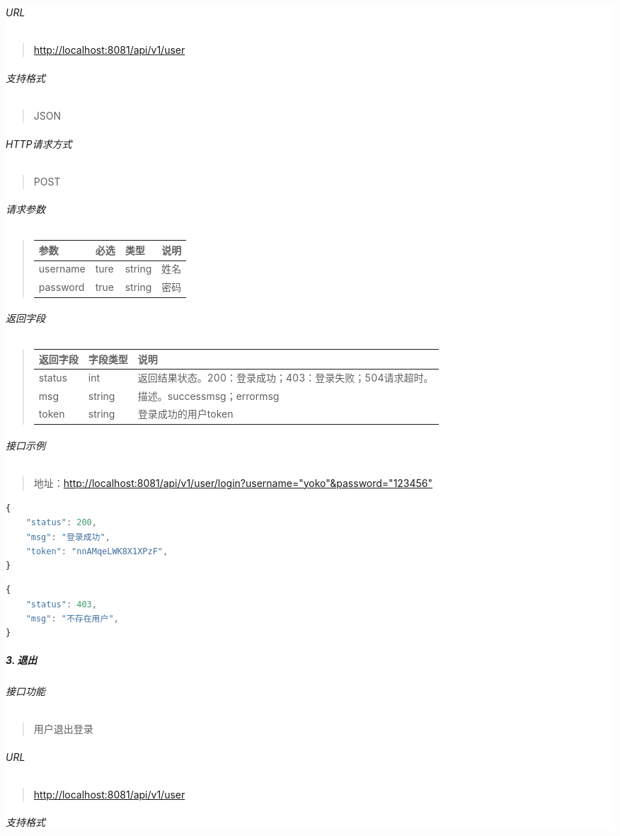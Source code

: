 ###### URL

> [http://localhost:8081/api/v1/user](http://localhost:8081/api/v1/user)

###### 支持格式

> JSON

###### HTTP请求方式

> POST

###### 请求参数

> | 参数     | 必选 | 类型   | 说明 |
> | :------- | :--- | :----- | ---- |
> | username | ture | string | 姓名 |
> | password | true | string | 密码 |

###### 返回字段

> | 返回字段 | 字段类型 | 说明                                                      |
> | :------- | :------- | :-------------------------------------------------------- |
> | status   | int      | 返回结果状态。200：登录成功；403：登录失败；504请求超时。 |
> | msg      | string   | 描述。successmsg；errormsg                                |
> | token    | string   | 登录成功的用户token                                       |

###### 接口示例

> 地址：[http://localhost:8081/api/v1/user/login?username="yoko"&password="123456"](http://localhost:8081/api/v1/user/login)
>

``` javascript
{
    "status": 200,
    "msg": "登录成功",
    "token": "nnAMqeLWK8X1XPzF",
}
```

```javascript
{
    "status": 403,
    "msg": "不存在用户",
}
```
##### **3\. 退出**

###### 接口功能

> 用户退出登录

###### URL

> [http://localhost:8081/api/v1/user](http://localhost:8081/api/v1/user)

###### 支持格式
